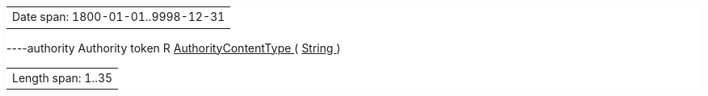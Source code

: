   </td>
  <td>
  </td>
  <td>
  </td>
  <td>
   <table class="InnerTable">
    <tr>
     <td>
      Date span: 1800-01-01..9998-12-31
     </td>
    </tr>
   </table>
  </td>
 </tr>
 <tr>
  <td class="ExpandableCell" colspan="10">
   <span id="id_80">
   </span>
   <script language="javascript">
    init('id_80');
   </script>
  </td>
 </tr>
 <tr class="indent-4">
  <td class="code">
   ----authority
  </td>
  <td>
   Authority
  </td>
  <td>
  </td>
  <td>
   token
  </td>
  <td>
   R
  </td>
  <td>
   <a href="metatypes.html#metatype-authoritycontenttype">
    AuthorityContentType
   </a>
   (
   <a href="metatypes.html#enumeration-string">
    String
   </a>
   )
  </td>
  <td>
  </td>
  <td>
  </td>
  <td>
  </td>
  <td>
   <table class="InnerTable">
    <tr>
     <td>
      Length span: 1..35
     </td>
    </tr>
   </table>
  </td>